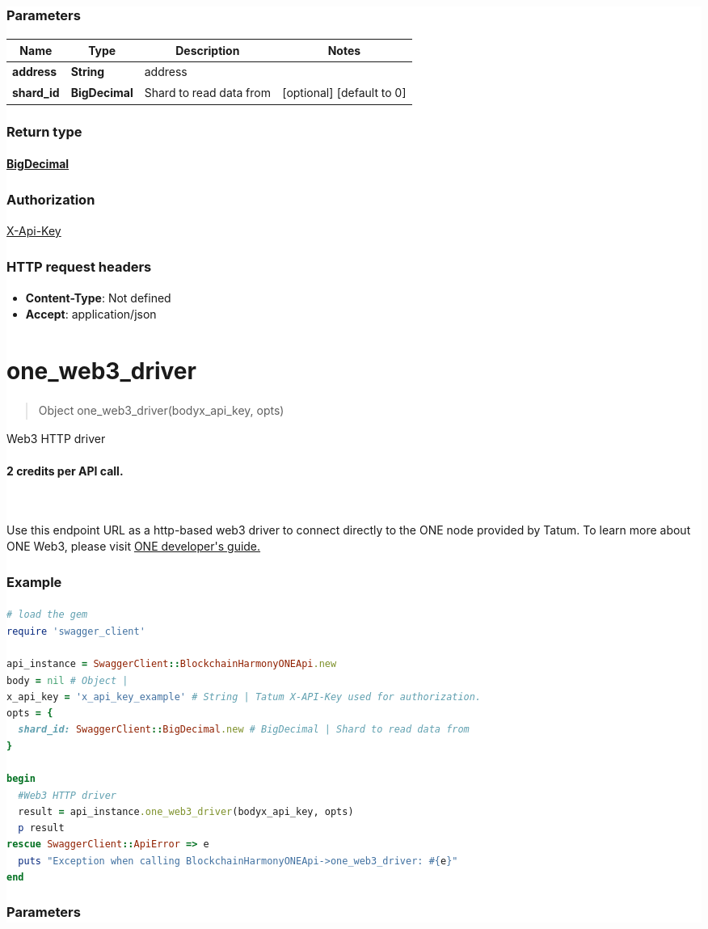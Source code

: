 ### Parameters

Name | Type | Description  | Notes
------------- | ------------- | ------------- | -------------
 **address** | **String**| address | 
 **shard_id** | **BigDecimal**| Shard to read data from | [optional] [default to 0]

### Return type

[**BigDecimal**](BigDecimal.md)

### Authorization

[X-Api-Key](../README.md#X-Api-Key)

### HTTP request headers

 - **Content-Type**: Not defined
 - **Accept**: application/json



# **one_web3_driver**
> Object one_web3_driver(bodyx_api_key, opts)

Web3 HTTP driver

<h4>2 credits per API call.</h4><br/> <p>Use this endpoint URL as a http-based web3 driver to connect directly to the ONE node provided by Tatum. To learn more about ONE Web3, please visit <a href=\"https://docs.harmony.one/home/developers/api\" target=\"_blank\">ONE developer's guide.</a></p> 

### Example
```ruby
# load the gem
require 'swagger_client'

api_instance = SwaggerClient::BlockchainHarmonyONEApi.new
body = nil # Object | 
x_api_key = 'x_api_key_example' # String | Tatum X-API-Key used for authorization.
opts = { 
  shard_id: SwaggerClient::BigDecimal.new # BigDecimal | Shard to read data from
}

begin
  #Web3 HTTP driver
  result = api_instance.one_web3_driver(bodyx_api_key, opts)
  p result
rescue SwaggerClient::ApiError => e
  puts "Exception when calling BlockchainHarmonyONEApi->one_web3_driver: #{e}"
end
```

### Parameters
